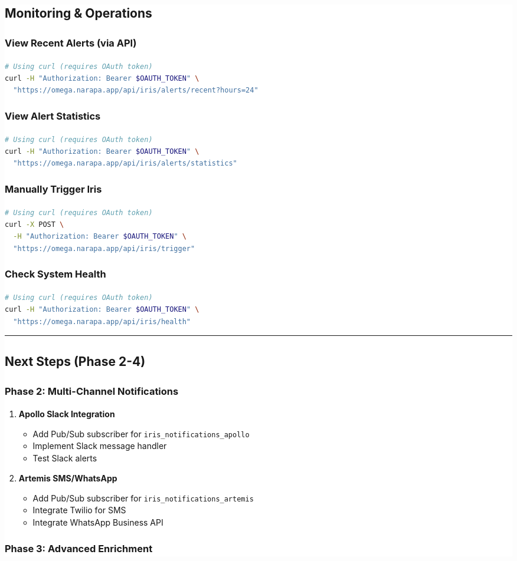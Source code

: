 
## Monitoring & Operations

### View Recent Alerts (via API)

```bash
# Using curl (requires OAuth token)
curl -H "Authorization: Bearer $OAUTH_TOKEN" \
  "https://omega.narapa.app/api/iris/alerts/recent?hours=24"
```

### View Alert Statistics

```bash
# Using curl (requires OAuth token)
curl -H "Authorization: Bearer $OAUTH_TOKEN" \
  "https://omega.narapa.app/api/iris/alerts/statistics"
```

### Manually Trigger Iris

```bash
# Using curl (requires OAuth token)
curl -X POST \
  -H "Authorization: Bearer $OAUTH_TOKEN" \
  "https://omega.narapa.app/api/iris/trigger"
```

### Check System Health

```bash
# Using curl (requires OAuth token)
curl -H "Authorization: Bearer $OAUTH_TOKEN" \
  "https://omega.narapa.app/api/iris/health"
```

---

## Next Steps (Phase 2-4)

### Phase 2: Multi-Channel Notifications

1. **Apollo Slack Integration**
   - Add Pub/Sub subscriber for `iris_notifications_apollo`
   - Implement Slack message handler
   - Test Slack alerts

2. **Artemis SMS/WhatsApp**
   - Add Pub/Sub subscriber for `iris_notifications_artemis`
   - Integrate Twilio for SMS
   - Integrate WhatsApp Business API

### Phase 3: Advanced Enrichment
